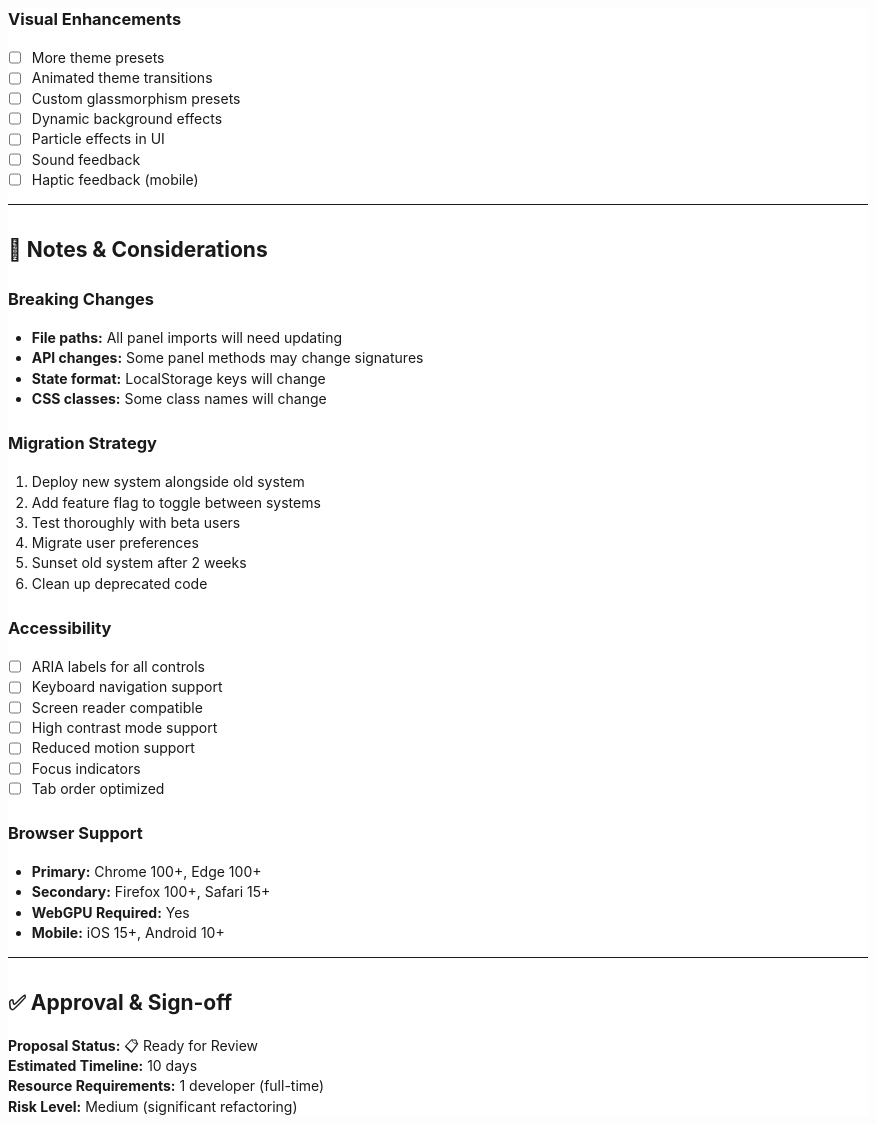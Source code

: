 ### Visual Enhancements
- [ ] More theme presets
- [ ] Animated theme transitions
- [ ] Custom glassmorphism presets
- [ ] Dynamic background effects
- [ ] Particle effects in UI
- [ ] Sound feedback
- [ ] Haptic feedback (mobile)

---

## 📝 Notes & Considerations

### Breaking Changes
- **File paths:** All panel imports will need updating
- **API changes:** Some panel methods may change signatures
- **State format:** LocalStorage keys will change
- **CSS classes:** Some class names will change

### Migration Strategy
1. Deploy new system alongside old system
2. Add feature flag to toggle between systems
3. Test thoroughly with beta users
4. Migrate user preferences
5. Sunset old system after 2 weeks
6. Clean up deprecated code

### Accessibility
- [ ] ARIA labels for all controls
- [ ] Keyboard navigation support
- [ ] Screen reader compatible
- [ ] High contrast mode support
- [ ] Reduced motion support
- [ ] Focus indicators
- [ ] Tab order optimized

### Browser Support
- **Primary:** Chrome 100+, Edge 100+
- **Secondary:** Firefox 100+, Safari 15+
- **WebGPU Required:** Yes
- **Mobile:** iOS 15+, Android 10+

---

## ✅ Approval & Sign-off

**Proposal Status:** 📋 Ready for Review  
**Estimated Timeline:** 10 days  
**Resource Requirements:** 1 developer (full-time)  
**Risk Level:** Medium (significant refactoring)
